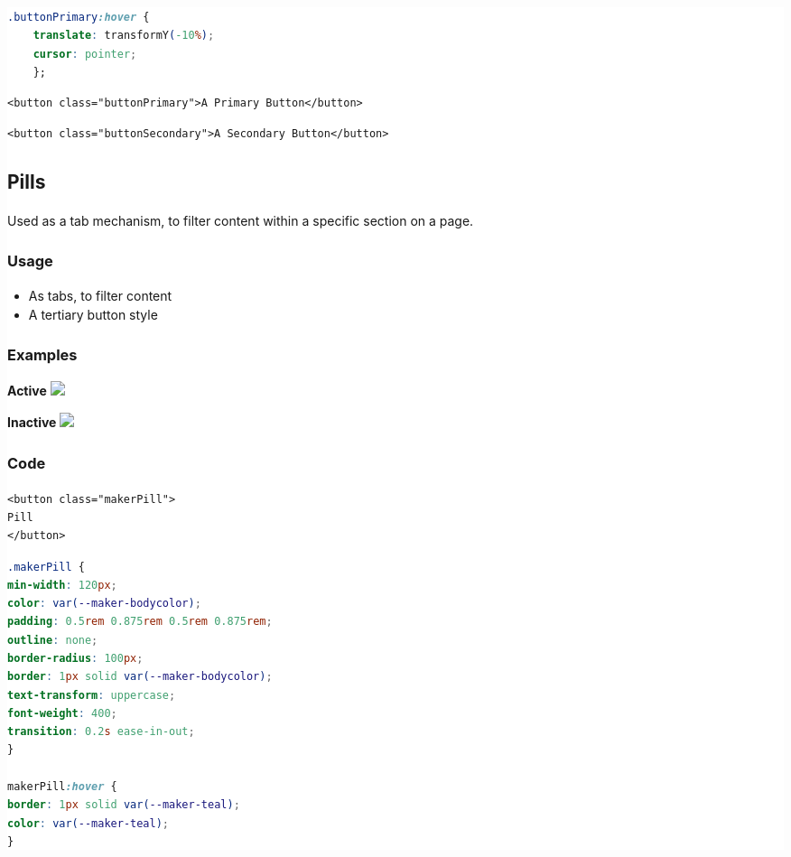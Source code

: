 ```css
.buttonPrimary:hover {
    translate: transformY(-10%);
    cursor: pointer;
    };
```

```markup
<button class="buttonPrimary">A Primary Button</button>
```

```markup
<button class="buttonSecondary">A Secondary Button</button>
```

## Pills

Used as a tab mechanism, to filter content within a specific section on a page.

### Usage

* As tabs, to filter content
* A tertiary button style

### Examples

**Active** ![](https://i.imgur.com/QzBpNUd.png%20=160x)

**Inactive** ![](https://i.imgur.com/YlJN0zW.png%20=160x)

### Code

```markup
<button class="makerPill">
Pill
</button>
```

```css
.makerPill {
min-width: 120px;
color: var(--maker-bodycolor);
padding: 0.5rem 0.875rem 0.5rem 0.875rem;
outline: none;
border-radius: 100px;
border: 1px solid var(--maker-bodycolor);
text-transform: uppercase;
font-weight: 400;
transition: 0.2s ease-in-out;
}

makerPill:hover {
border: 1px solid var(--maker-teal);
color: var(--maker-teal);
}
```
